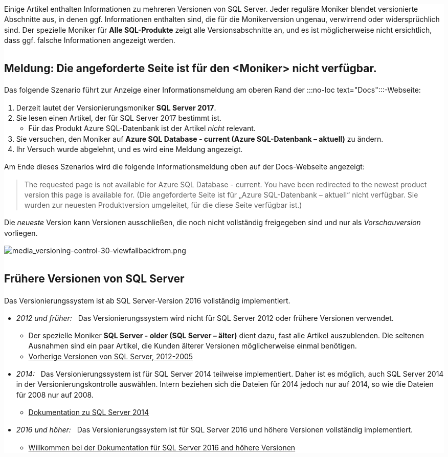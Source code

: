 Einige Artikel enthalten Informationen zu mehreren Versionen von SQL Server. Jeder reguläre Moniker blendet versionierte Abschnitte aus, in denen ggf. Informationen enthalten sind, die für die Monikerversion ungenau, verwirrend oder widersprüchlich sind. Der spezielle Moniker für **Alle SQL-Produkte** zeigt alle Versionsabschnitte an, und es ist möglicherweise nicht ersichtlich, dass ggf. falsche Informationen angezeigt werden.

## <a name="message-the-requested-page-is-not-available-for-moniker"></a><a name="anchor-message-unavailable-for-moniker"></a> Meldung: Die angeforderte Seite ist für den \<Moniker\> nicht verfügbar.

Das folgende Szenario führt zur Anzeige einer Informationsmeldung am oberen Rand der :::no-loc text="Docs":::-Webseite:

1. Derzeit lautet der Versionierungsmoniker **SQL Server 2017**.
2. Sie lesen einen Artikel, der für SQL Server 2017 bestimmt ist.
    - Für das Produkt Azure SQL-Datenbank ist der Artikel _nicht_ relevant.
3. Sie versuchen, den Moniker auf **Azure SQL Database - current (Azure SQL-Datenbank – aktuell)** zu ändern.
4. Ihr Versuch wurde abgelehnt, und es wird eine Meldung angezeigt.

Am Ende dieses Szenarios wird die folgende Informationsmeldung oben auf der Docs-Webseite angezeigt:

> The requested page is not available for Azure SQL Database - current. You have been redirected to the newest product version this page is available for. (Die angeforderte Seite ist für „Azure SQL-Datenbank – aktuell“ nicht verfügbar. Sie wurden zur neuesten Produktversion umgeleitet, für die diese Seite verfügbar ist.)

Die _neueste_ Version kann Versionen ausschließen, die noch nicht vollständig freigegeben sind und nur als _Vorschauversion_ vorliegen.

![media_versioning-control-30-viewfallbackfrom.png](media/versioning-control-30-viewfallbackfrom.png)

## <a name="previous-versions-of-sql-server"></a>Frühere Versionen von SQL Server

Das Versionierungssystem ist ab SQL Server-Version 2016 vollständig implementiert.

- _2012 und früher:_ &nbsp; Das Versionierungssystem wird nicht für SQL Server 2012 oder frühere Versionen verwendet.
    - Der spezielle Moniker **SQL Server - older (SQL Server – älter)** dient dazu, fast alle Artikel auszublenden. Die seltenen Ausnahmen sind ein paar Artikel, die Kunden älterer Versionen möglicherweise einmal benötigen.
    - [Vorherige Versionen von SQL Server, 2012-2005](../toc/previous-versions-sql-server.md)

- _2014:_ &nbsp; Das Versionierungssystem ist für SQL Server 2014 teilweise implementiert. Daher ist es möglich, auch SQL Server 2014 in der Versionierungskontrolle auswählen. Intern beziehen sich die Dateien für 2014 jedoch nur auf 2014, so wie die Dateien für 2008 nur auf 2008.
    - [Dokumentation zu SQL Server 2014](/sql/2014-toc/books-online-for-sql-server-2014?view=sql-server-2014)

- _2016 und höher:_ &nbsp; Das Versionierungssystem ist für SQL Server 2016 und höhere Versionen vollständig implementiert.
    - [Willkommen bei der Dokumentation für SQL Server 2016 and höhere Versionen](/sql/sql-server/?view=sql-server-2016)
